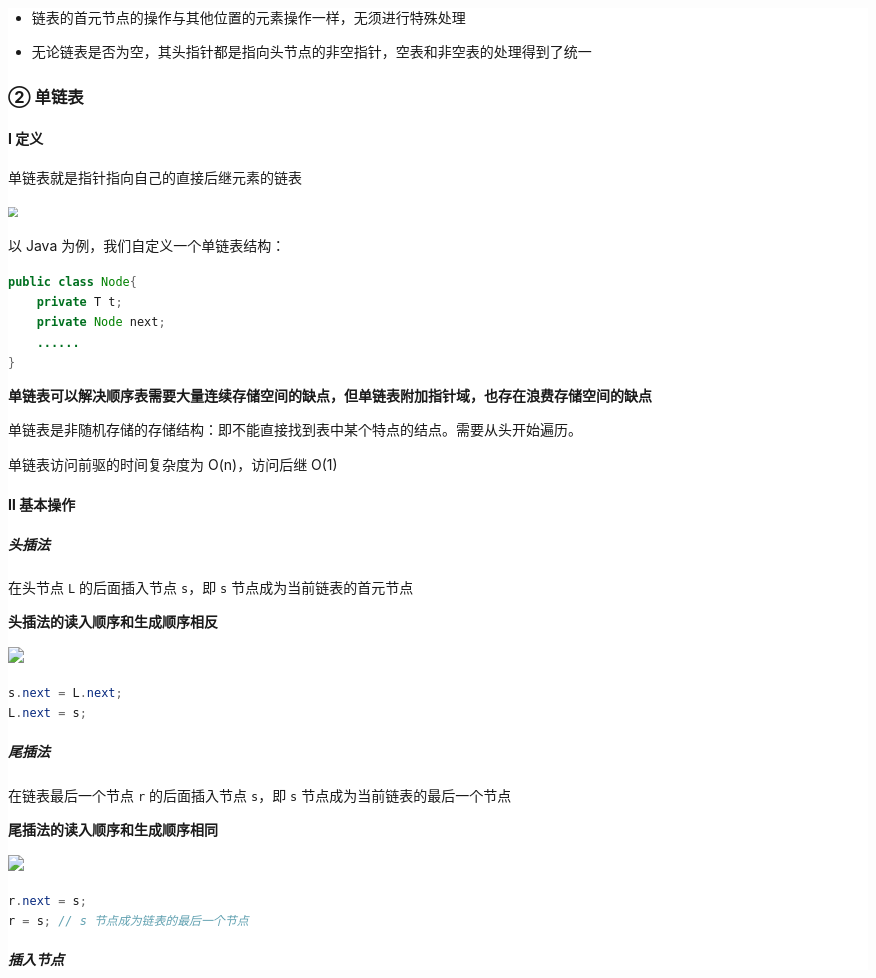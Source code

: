 - 链表的首元节点的操作与其他位置的元素操作一样，无须进行特殊处理

- 无论链表是否为空，其头指针都是指向头节点的非空指针，空表和非空表的处理得到了统一


### ② 单链表

#### Ⅰ 定义

单链表就是指针指向自己的直接后继元素的链表

<img src="https://cs-wiki.oss-cn-shanghai.aliyuncs.com/img/20201229122747.png" style="zoom:60%;" />

以 Java 为例，我们自定义一个单链表结构：

```java
public class Node{
    private T t;
    private Node next;
    ......
}
```

**单链表可以解决顺序表需要大量连续存储空间的缺点，但单链表附加指针域，也存在浪费存储空间的缺点**

单链表是非随机存储的存储结构：即不能直接找到表中某个特点的结点。需要从头开始遍历。

单链表访问前驱的时间复杂度为 O(n)，访问后继 O(1)

#### Ⅱ 基本操作

##### 头插法

在头节点 `L` 的后面插入节点 `s`，即 `s` 节点成为当前链表的首元节点

**头插法的读入顺序和生成顺序相反**

![](https://cs-wiki.oss-cn-shanghai.aliyuncs.com/img/20201229125226.png)


```java
s.next = L.next;
L.next = s;
```

##### 尾插法

在链表最后一个节点 `r` 的后面插入节点 `s`，即 `s` 节点成为当前链表的最后一个节点

**尾插法的读入顺序和生成顺序相同**

![](https://cs-wiki.oss-cn-shanghai.aliyuncs.com/img/20201229125708.png)


```java
r.next = s;
r = s; // s 节点成为链表的最后一个节点
```

##### 插入节点
